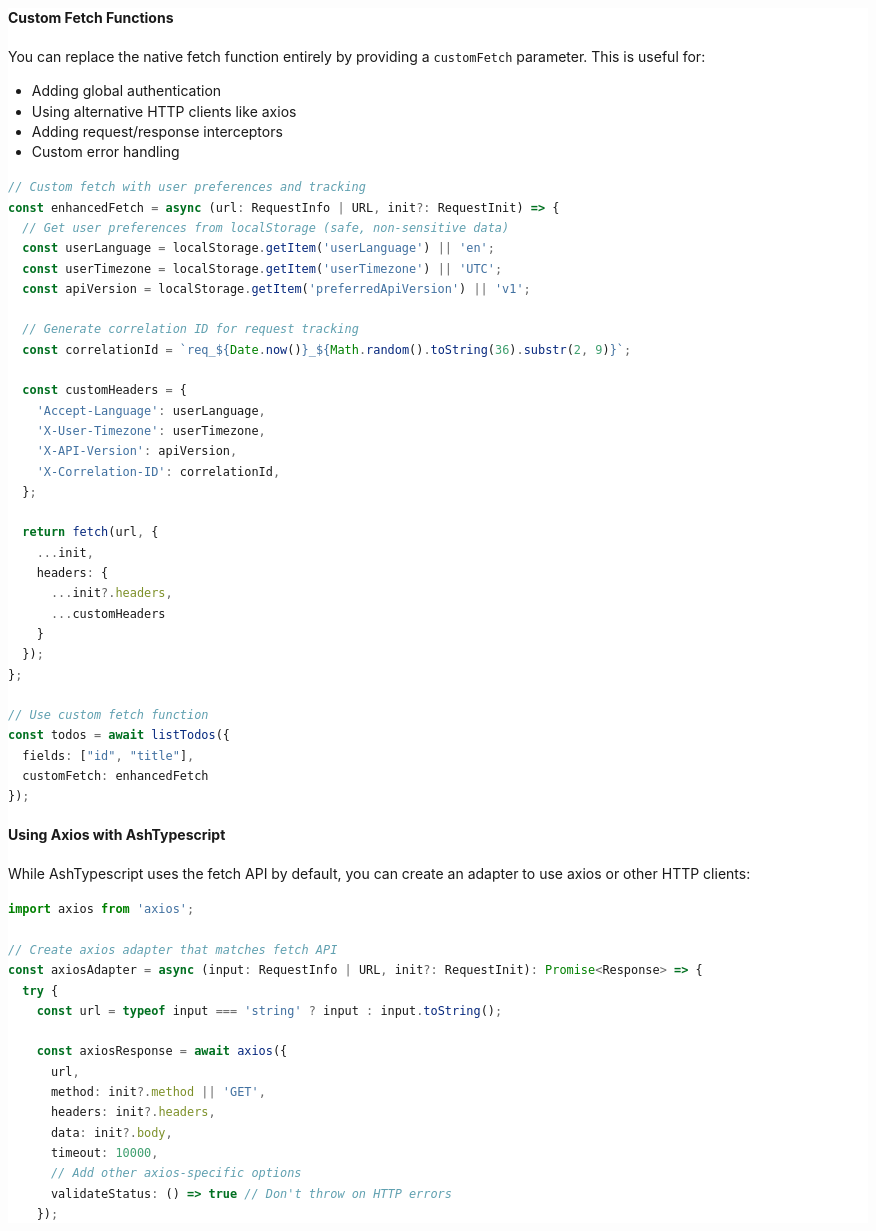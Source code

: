 #### Custom Fetch Functions

You can replace the native fetch function entirely by providing a `customFetch` parameter. This is useful for:
- Adding global authentication
- Using alternative HTTP clients like axios
- Adding request/response interceptors
- Custom error handling

```typescript
// Custom fetch with user preferences and tracking
const enhancedFetch = async (url: RequestInfo | URL, init?: RequestInit) => {
  // Get user preferences from localStorage (safe, non-sensitive data)
  const userLanguage = localStorage.getItem('userLanguage') || 'en';
  const userTimezone = localStorage.getItem('userTimezone') || 'UTC';
  const apiVersion = localStorage.getItem('preferredApiVersion') || 'v1';

  // Generate correlation ID for request tracking
  const correlationId = `req_${Date.now()}_${Math.random().toString(36).substr(2, 9)}`;

  const customHeaders = {
    'Accept-Language': userLanguage,
    'X-User-Timezone': userTimezone,
    'X-API-Version': apiVersion,
    'X-Correlation-ID': correlationId,
  };

  return fetch(url, {
    ...init,
    headers: {
      ...init?.headers,
      ...customHeaders
    }
  });
};

// Use custom fetch function
const todos = await listTodos({
  fields: ["id", "title"],
  customFetch: enhancedFetch
});
```

#### Using Axios with AshTypescript

While AshTypescript uses the fetch API by default, you can create an adapter to use axios or other HTTP clients:

```typescript
import axios from 'axios';

// Create axios adapter that matches fetch API
const axiosAdapter = async (input: RequestInfo | URL, init?: RequestInit): Promise<Response> => {
  try {
    const url = typeof input === 'string' ? input : input.toString();

    const axiosResponse = await axios({
      url,
      method: init?.method || 'GET',
      headers: init?.headers,
      data: init?.body,
      timeout: 10000,
      // Add other axios-specific options
      validateStatus: () => true // Don't throw on HTTP errors
    });

```